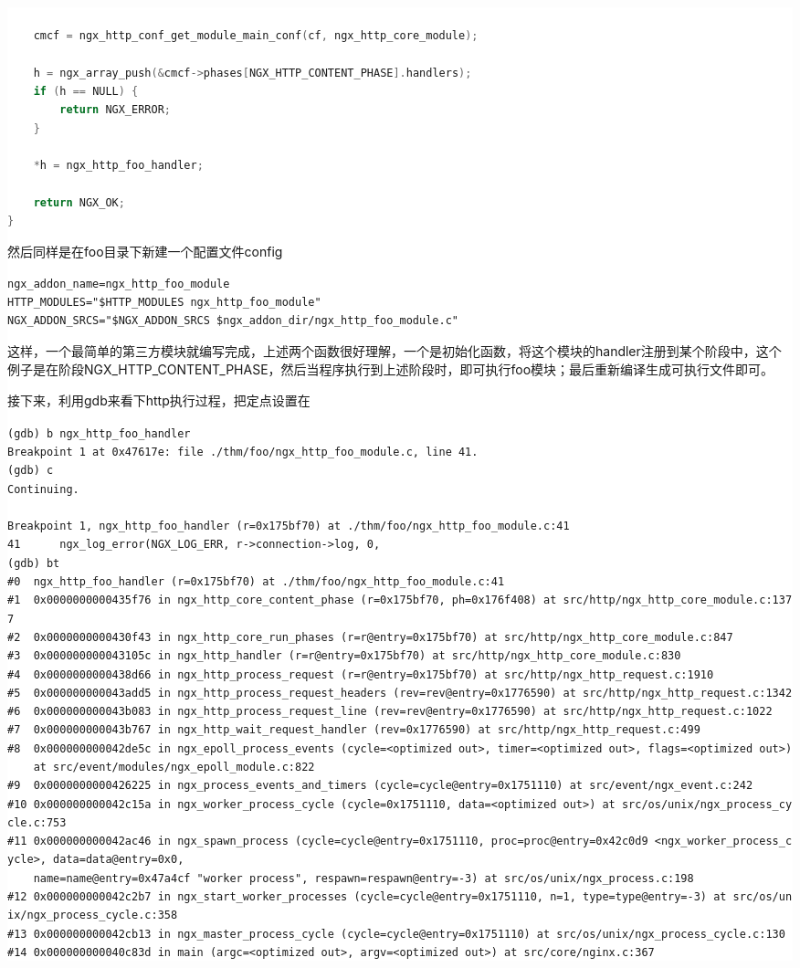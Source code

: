 ```c

    cmcf = ngx_http_conf_get_module_main_conf(cf, ngx_http_core_module);

    h = ngx_array_push(&cmcf->phases[NGX_HTTP_CONTENT_PHASE].handlers);
    if (h == NULL) {
        return NGX_ERROR;
    }

    *h = ngx_http_foo_handler;

    return NGX_OK;
}
```
然后同样是在foo目录下新建一个配置文件config
```
ngx_addon_name=ngx_http_foo_module
HTTP_MODULES="$HTTP_MODULES ngx_http_foo_module"
NGX_ADDON_SRCS="$NGX_ADDON_SRCS $ngx_addon_dir/ngx_http_foo_module.c"
```
这样，一个最简单的第三方模块就编写完成，上述两个函数很好理解，一个是初始化函数，将这个模块的handler注册到某个阶段中，这个例子是在阶段NGX\_HTTP\_CONTENT\_PHASE，然后当程序执行到上述阶段时，即可执行foo模块；最后重新编译生成可执行文件即可。

接下来，利用gdb来看下http执行过程，把定点设置在
```
(gdb) b ngx_http_foo_handler
Breakpoint 1 at 0x47617e: file ./thm/foo/ngx_http_foo_module.c, line 41.
(gdb) c
Continuing.

Breakpoint 1, ngx_http_foo_handler (r=0x175bf70) at ./thm/foo/ngx_http_foo_module.c:41
41	    ngx_log_error(NGX_LOG_ERR, r->connection->log, 0,
(gdb) bt
#0  ngx_http_foo_handler (r=0x175bf70) at ./thm/foo/ngx_http_foo_module.c:41
#1  0x0000000000435f76 in ngx_http_core_content_phase (r=0x175bf70, ph=0x176f408) at src/http/ngx_http_core_module.c:1377
#2  0x0000000000430f43 in ngx_http_core_run_phases (r=r@entry=0x175bf70) at src/http/ngx_http_core_module.c:847
#3  0x000000000043105c in ngx_http_handler (r=r@entry=0x175bf70) at src/http/ngx_http_core_module.c:830
#4  0x0000000000438d66 in ngx_http_process_request (r=r@entry=0x175bf70) at src/http/ngx_http_request.c:1910
#5  0x000000000043add5 in ngx_http_process_request_headers (rev=rev@entry=0x1776590) at src/http/ngx_http_request.c:1342
#6  0x000000000043b083 in ngx_http_process_request_line (rev=rev@entry=0x1776590) at src/http/ngx_http_request.c:1022
#7  0x000000000043b767 in ngx_http_wait_request_handler (rev=0x1776590) at src/http/ngx_http_request.c:499
#8  0x000000000042de5c in ngx_epoll_process_events (cycle=<optimized out>, timer=<optimized out>, flags=<optimized out>)
    at src/event/modules/ngx_epoll_module.c:822
#9  0x0000000000426225 in ngx_process_events_and_timers (cycle=cycle@entry=0x1751110) at src/event/ngx_event.c:242
#10 0x000000000042c15a in ngx_worker_process_cycle (cycle=0x1751110, data=<optimized out>) at src/os/unix/ngx_process_cycle.c:753
#11 0x000000000042ac46 in ngx_spawn_process (cycle=cycle@entry=0x1751110, proc=proc@entry=0x42c0d9 <ngx_worker_process_cycle>, data=data@entry=0x0, 
    name=name@entry=0x47a4cf "worker process", respawn=respawn@entry=-3) at src/os/unix/ngx_process.c:198
#12 0x000000000042c2b7 in ngx_start_worker_processes (cycle=cycle@entry=0x1751110, n=1, type=type@entry=-3) at src/os/unix/ngx_process_cycle.c:358
#13 0x000000000042cb13 in ngx_master_process_cycle (cycle=cycle@entry=0x1751110) at src/os/unix/ngx_process_cycle.c:130
#14 0x000000000040c83d in main (argc=<optimized out>, argv=<optimized out>) at src/core/nginx.c:367
```